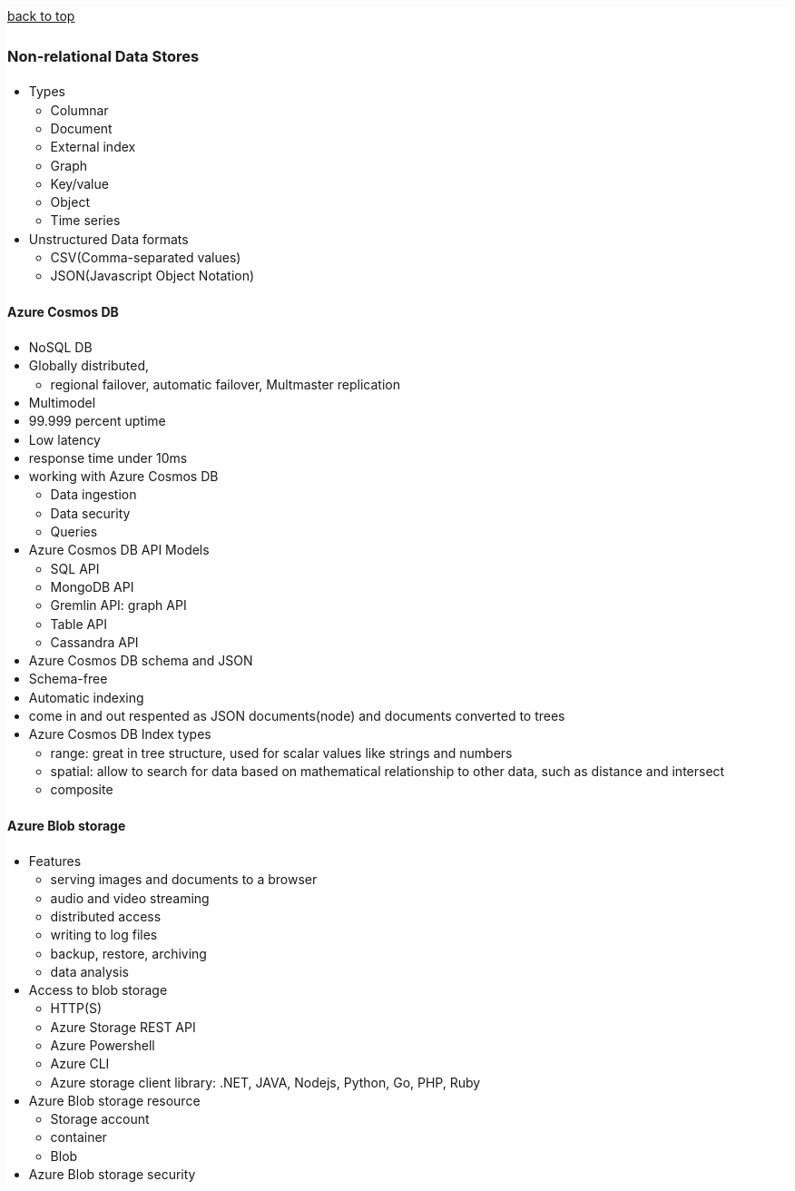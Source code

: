 [back to top](#top)

### Non-relational Data Stores

 - Types
   - Columnar
   - Document
   - External index
   - Graph
   - Key/value
   - Object
   - Time series
 - Unstructured Data formats
   - CSV(Comma-separated values)
   - JSON(Javascript Object Notation)

#### Azure Cosmos DB

  - NoSQL DB
  - Globally distributed,
    - regional failover, automatic failover, Multmaster replication
  - Multimodel
  - 99.999 percent uptime
  - Low latency
  - response time under 10ms
 - working with Azure Cosmos DB
   - Data ingestion
   - Data security
   - Queries
 - Azure Cosmos DB API Models
   - SQL API
   - MongoDB API
   - Gremlin API: graph API
   - Table API
   - Cassandra API
- Azure Cosmos DB schema and JSON
 - Schema-free
 - Automatic indexing
 - come in and out respented as JSON documents(node) and documents converted to trees
- Azure Cosmos DB Index types
  - range: great in tree structure, used for scalar values like strings and numbers
  - spatial: allow to search for data based on mathematical relationship to other data, such as distance and intersect
  - composite

#### Azure Blob storage

- Features
  - serving images and documents to a browser
  - audio and video streaming
  - distributed access
  - writing to log files
  - backup, restore, archiving
  - data analysis
- Access to blob storage
  - HTTP(S)
  - Azure Storage REST API
  - Azure Powershell
  - Azure CLI
  - Azure storage client library: .NET, JAVA, Nodejs, Python, Go, PHP, Ruby
- Azure Blob storage resource
  - Storage account
  - container
  - Blob
- Azure Blob storage security